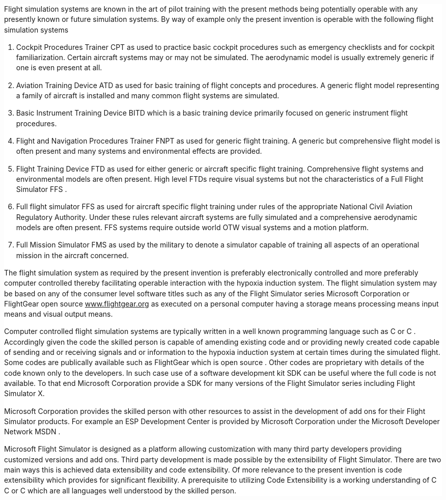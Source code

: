 Flight simulation systems are known in the art of pilot training with the present methods being potentially operable with any presently known or future simulation systems. By way of example only the present invention is operable with the following flight simulation systems 

1. Cockpit Procedures Trainer CPT as used to practice basic cockpit procedures such as emergency checklists and for cockpit familiarization. Certain aircraft systems may or may not be simulated. The aerodynamic model is usually extremely generic if one is even present at all.

2. Aviation Training Device ATD as used for basic training of flight concepts and procedures. A generic flight model representing a family of aircraft is installed and many common flight systems are simulated.

3. Basic Instrument Training Device BITD which is a basic training device primarily focused on generic instrument flight procedures.

4. Flight and Navigation Procedures Trainer FNPT as used for generic flight training. A generic but comprehensive flight model is often present and many systems and environmental effects are provided.

5. Flight Training Device FTD as used for either generic or aircraft specific flight training. Comprehensive flight systems and environmental models are often present. High level FTDs require visual systems but not the characteristics of a Full Flight Simulator FFS .

6. Full flight simulator FFS as used for aircraft specific flight training under rules of the appropriate National Civil Aviation Regulatory Authority. Under these rules relevant aircraft systems are fully simulated and a comprehensive aerodynamic models are often present. FFS systems require outside world OTW visual systems and a motion platform.

7. Full Mission Simulator FMS as used by the military to denote a simulator capable of training all aspects of an operational mission in the aircraft concerned.

The flight simulation system as required by the present invention is preferably electronically controlled and more preferably computer controlled thereby facilitating operable interaction with the hypoxia induction system. The flight simulation system may be based on any of the consumer level software titles such as any of the Flight Simulator series Microsoft Corporation or FlightGear open source www.flightgear.org as executed on a personal computer having a storage means processing means input means and visual output means.

Computer controlled flight simulation systems are typically written in a well known programming language such as C or C . Accordingly given the code the skilled person is capable of amending existing code and or providing newly created code capable of sending and or receiving signals and or information to the hypoxia induction system at certain times during the simulated flight. Some codes are publically available such as FlightGear which is open source . Other codes are proprietary with details of the code known only to the developers. In such case use of a software development kit SDK can be useful where the full code is not available. To that end Microsoft Corporation provide a SDK for many versions of the Flight Simulator series including Flight Simulator X.

Microsoft Corporation provides the skilled person with other resources to assist in the development of add ons for their Flight Simulator products. For example an ESP Development Center is provided by Microsoft Corporation under the Microsoft Developer Network MSDN .

Microsoft Flight Simulator is designed as a platform allowing customization with many third party developers providing customized versions and add ons. Third party development is made possible by the extensibility of Flight Simulator. There are two main ways this is achieved data extensibility and code extensibility. Of more relevance to the present invention is code extensibility which provides for significant flexibility. A prerequisite to utilizing Code Extensibility is a working understanding of C C or C which are all languages well understood by the skilled person.
